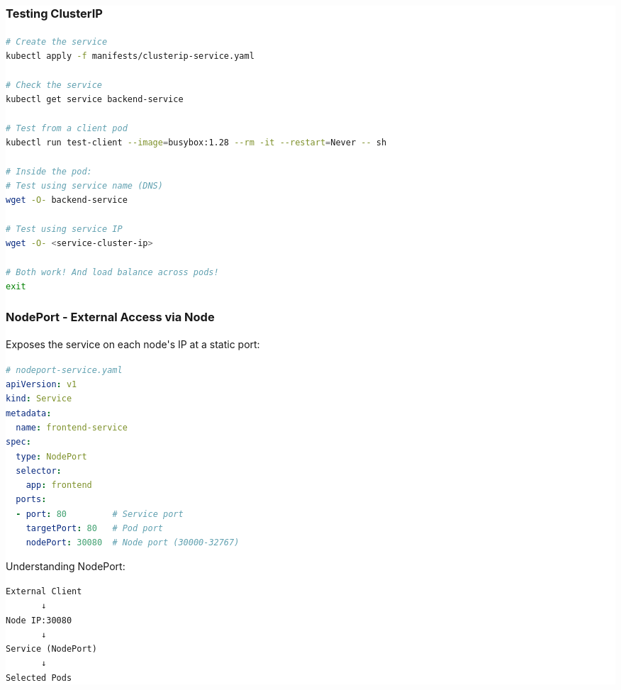 ### Testing ClusterIP

```bash
# Create the service
kubectl apply -f manifests/clusterip-service.yaml

# Check the service
kubectl get service backend-service

# Test from a client pod
kubectl run test-client --image=busybox:1.28 --rm -it --restart=Never -- sh

# Inside the pod:
# Test using service name (DNS)
wget -O- backend-service

# Test using service IP
wget -O- <service-cluster-ip>

# Both work! And load balance across pods!
exit
```

### NodePort - External Access via Node

Exposes the service on each node's IP at a static port:

```yaml
# nodeport-service.yaml
apiVersion: v1
kind: Service
metadata:
  name: frontend-service
spec:
  type: NodePort
  selector:
    app: frontend
  ports:
  - port: 80         # Service port
    targetPort: 80   # Pod port
    nodePort: 30080  # Node port (30000-32767)
```

Understanding NodePort:
```
External Client
       ↓
Node IP:30080
       ↓
Service (NodePort)
       ↓
Selected Pods
```
